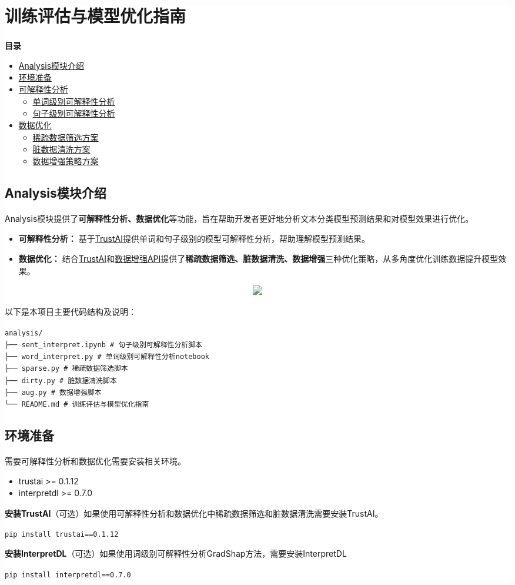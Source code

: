 # 训练评估与模型优化指南

**目录**
   * [Analysis模块介绍](#Analysis模块介绍)
   * [环境准备](#环境准备)
   * [可解释性分析](#可解释性分析)
        * [单词级别可解释性分析](#单词级别可解释性分析)
        * [句子级别可解释性分析](#句子级别可解释性分析)
   * [数据优化](#数据优化)
        * [稀疏数据筛选方案](#稀疏数据筛选方案)
        * [脏数据清洗方案](#脏数据清洗方案)
        * [数据增强策略方案](#数据增强策略方案)

## Analysis模块介绍

Analysis模块提供了**可解释性分析、数据优化**等功能，旨在帮助开发者更好地分析文本分类模型预测结果和对模型效果进行优化。


- **可解释性分析：** 基于[TrustAI](https://github.com/PaddlePaddle/TrustAI)提供单词和句子级别的模型可解释性分析，帮助理解模型预测结果。

- **数据优化：** 结合[TrustAI](https://github.com/PaddlePaddle/TrustAI)和[数据增强API](https://github.com/PaddlePaddle/PaddleNLP/blob/develop/docs/dataaug.md)提供了**稀疏数据筛选、脏数据清洗、数据增强**三种优化策略，从多角度优化训练数据提升模型效果。

<div align="center">
    <img src="https://user-images.githubusercontent.com/63761690/195241942-70068989-df17-4f53-9f71-c189d8c5c88d.png" width="600">
</div>

以下是本项目主要代码结构及说明：

```text
analysis/
├── sent_interpret.ipynb # 句子级别可解释性分析脚本
├── word_interpret.py # 单词级别可解释性分析notebook
├── sparse.py # 稀疏数据筛选脚本
├── dirty.py # 脏数据清洗脚本
├── aug.py # 数据增强脚本
└── README.md # 训练评估与模型优化指南
```

## 环境准备
需要可解释性分析和数据优化需要安装相关环境。
- trustai >= 0.1.12
- interpretdl >= 0.7.0

**安装TrustAI**（可选）如果使用可解释性分析和数据优化中稀疏数据筛选和脏数据清洗需要安装TrustAI。
```shell
pip install trustai==0.1.12
```

**安装InterpretDL**（可选）如果使用词级别可解释性分析GradShap方法，需要安装InterpretDL
```shell
pip install interpretdl==0.7.0
```
